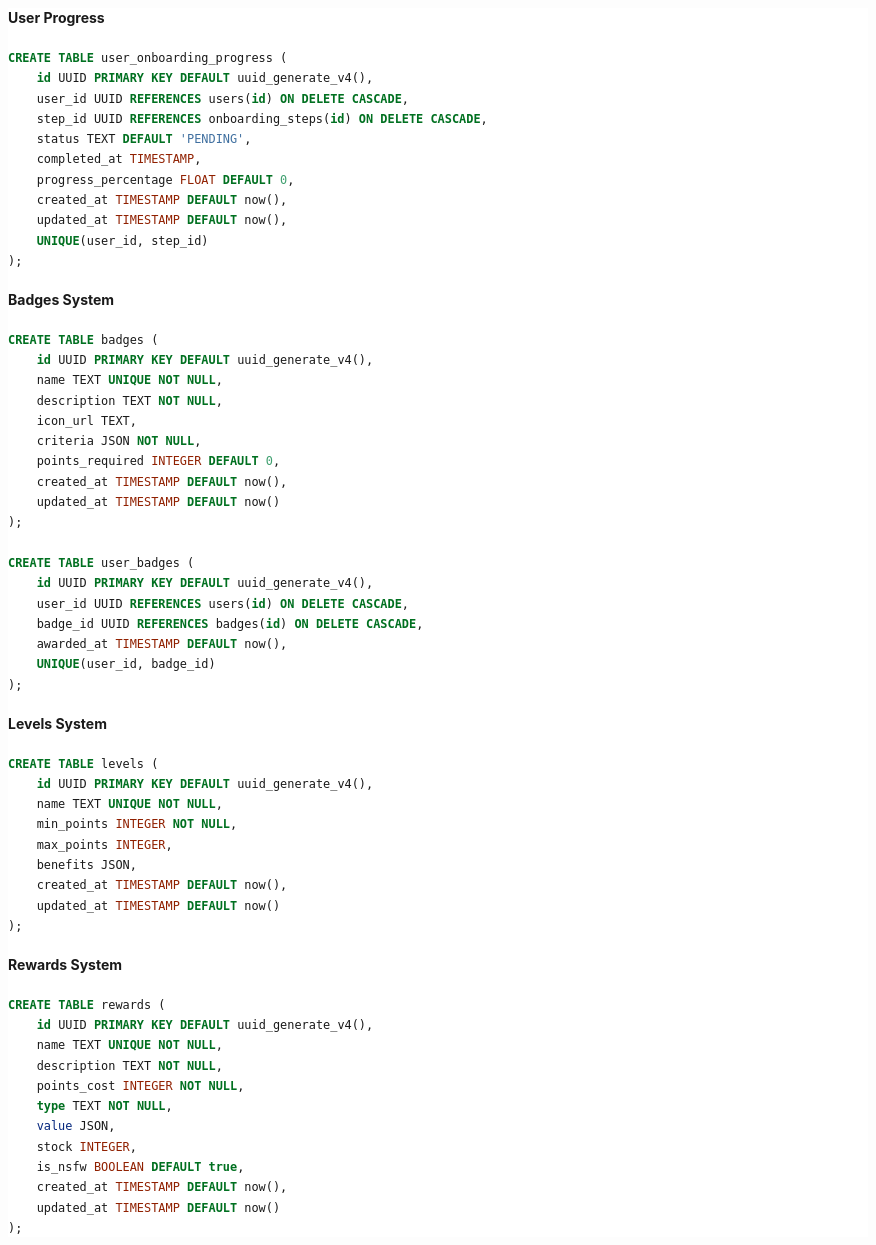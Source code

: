 #### User Progress
```sql
CREATE TABLE user_onboarding_progress (
    id UUID PRIMARY KEY DEFAULT uuid_generate_v4(),
    user_id UUID REFERENCES users(id) ON DELETE CASCADE,
    step_id UUID REFERENCES onboarding_steps(id) ON DELETE CASCADE,
    status TEXT DEFAULT 'PENDING',
    completed_at TIMESTAMP,
    progress_percentage FLOAT DEFAULT 0,
    created_at TIMESTAMP DEFAULT now(),
    updated_at TIMESTAMP DEFAULT now(),
    UNIQUE(user_id, step_id)
);
```

#### Badges System
```sql
CREATE TABLE badges (
    id UUID PRIMARY KEY DEFAULT uuid_generate_v4(),
    name TEXT UNIQUE NOT NULL,
    description TEXT NOT NULL,
    icon_url TEXT,
    criteria JSON NOT NULL,
    points_required INTEGER DEFAULT 0,
    created_at TIMESTAMP DEFAULT now(),
    updated_at TIMESTAMP DEFAULT now()
);

CREATE TABLE user_badges (
    id UUID PRIMARY KEY DEFAULT uuid_generate_v4(),
    user_id UUID REFERENCES users(id) ON DELETE CASCADE,
    badge_id UUID REFERENCES badges(id) ON DELETE CASCADE,
    awarded_at TIMESTAMP DEFAULT now(),
    UNIQUE(user_id, badge_id)
);
```

#### Levels System
```sql
CREATE TABLE levels (
    id UUID PRIMARY KEY DEFAULT uuid_generate_v4(),
    name TEXT UNIQUE NOT NULL,
    min_points INTEGER NOT NULL,
    max_points INTEGER,
    benefits JSON,
    created_at TIMESTAMP DEFAULT now(),
    updated_at TIMESTAMP DEFAULT now()
);
```

#### Rewards System
```sql
CREATE TABLE rewards (
    id UUID PRIMARY KEY DEFAULT uuid_generate_v4(),
    name TEXT UNIQUE NOT NULL,
    description TEXT NOT NULL,
    points_cost INTEGER NOT NULL,
    type TEXT NOT NULL,
    value JSON,
    stock INTEGER,
    is_nsfw BOOLEAN DEFAULT true,
    created_at TIMESTAMP DEFAULT now(),
    updated_at TIMESTAMP DEFAULT now()
);

```